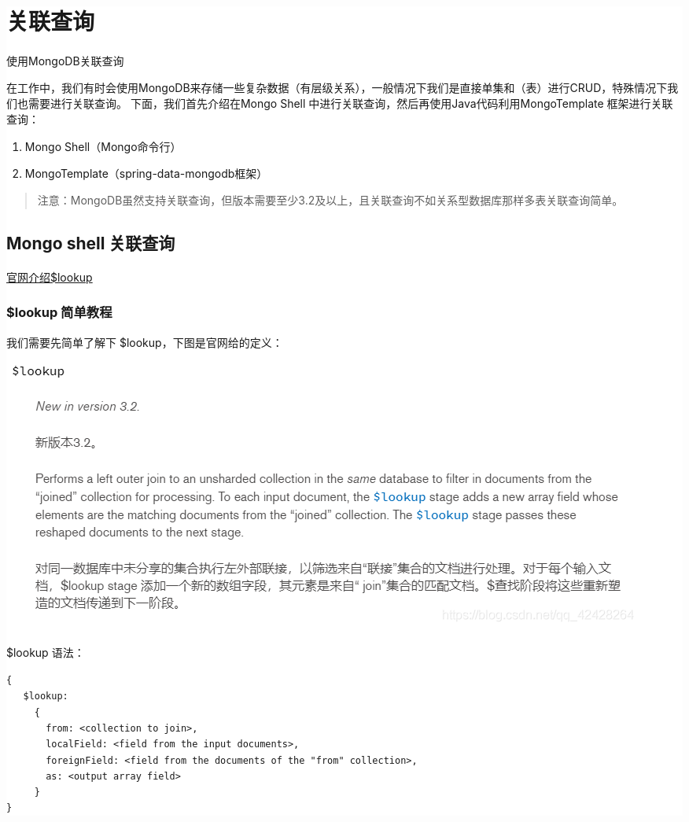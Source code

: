 # 关联查询

使用MongoDB关联查询

在工作中，我们有时会使用MongoDB来存储一些复杂数据（有层级关系），一般情况下我们是直接单集和（表）进行CRUD，特殊情况下我们也需要进行关联查询。
下面，我们首先介绍在Mongo Shell 中进行关联查询，然后再使用Java代码利用MongoTemplate 框架进行关联查询：

1. Mongo Shell（Mongo命令行）

2. MongoTemplate（spring-data-mongodb框架）

> 注意：MongoDB虽然支持关联查询，但版本需要至少3.2及以上，且关联查询不如关系型数据库那样多表关联查询简单。

## Mongo shell 关联查询

[官网介绍$lookup](https://docs.mongodb.com/manual/reference/operator/aggregation/lookup/index.html)

### $lookup 简单教程

我们需要先简单了解下 $lookup，下图是官网给的定义：

![在这里插入图片描述](image/watermark,type_ZmFuZ3poZW5naGVpdGk,shadow_10,text_aHR0cHM6Ly9ibG9nLmNzZG4ubmV0L3FxXzQyNDI4MjY0,size_16,color_FFFFFF,t_70.png)

$lookup 语法：

```mongoDB
{
   $lookup:
     {
       from: <collection to join>,
       localField: <field from the input documents>,
       foreignField: <field from the documents of the "from" collection>,
       as: <output array field>
     }
}
```
